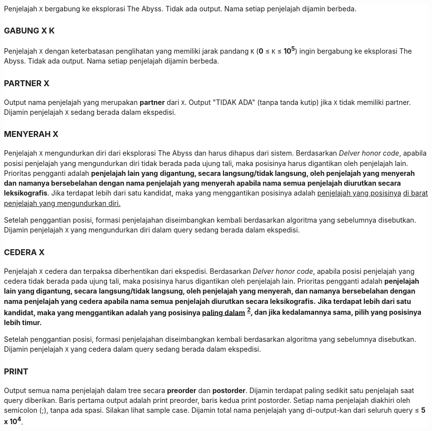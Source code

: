 Penjelajah `X` bergabung ke eksplorasi The Abyss. Tidak ada output. Nama setiap
penjelajah dijamin berbeda.

### GABUNG X K

Penjelajah `X` dengan keterbatasan penglihatan yang memiliki jarak pandang `K`
(**0** ≤ `K` ≤ **10<sup>5</sup>**) ingin bergabung ke eksplorasi The Abyss.
Tidak ada output. Nama setiap penjelajah dijamin berbeda.

### PARTNER X

Output nama penjelajah yang merupakan **partner** dari `X`. Output "TIDAK ADA"
(tanpa tanda kutip) jika `X` tidak memiliki partner. Dijamin penjelajah `X`
sedang berada dalam ekspedisi.

### MENYERAH X

Penjelajah `X` mengundurkan diri dari eksplorasi The Abyss dan harus dihapus
dari sistem. Berdasarkan _Delver honor code_, apabila posisi penjelajah yang
mengundurkan diri tidak berada pada ujung tali, maka posisinya harus digantikan
oleh penjelajah lain. Prioritas pengganti adalah **penjelajah lain yang**
**digantung, secara langsung/tidak langsung, oleh penjelajah yang menyerah dan**
**namanya bersebelahan dengan nama penjelajah yang menyerah apabila nama semua**
**penjelajah diurutkan secara leksikografis**. Jika terdapat lebih dari satu
kandidat, maka yang menggantikan posisinya adalah <u>penjelajah yang posisinya</u>
<u>di barat penjelajah yang mengundurkan diri.</u>

Setelah penggantian posisi, formasi penjelajahan diseimbangkan kembali
berdasarkan algoritma yang sebelumnya disebutkan. Dijamin penjelajah `X` yang
mengundurkan diri dalam query sedang berada dalam ekspedisi.

### CEDERA X

Penjelajah `X` cedera dan terpaksa diberhentikan dari ekspedisi. Berdasarkan
_Delver honor code_, apabila posisi penjelajah yang cedera tidak berada pada
ujung tali, maka posisinya harus digantikan oleh penjelajah lain. Prioritas
pengganti adalah **penjelajah lain yang digantung, secara**
**langsung/tidak langsung, oleh penjelajah yang menyerah, dan namanya**
**bersebelahan dengan nama penjelajah yang cedera apabila nama semua**
**penjelajah diurutkan secara leksikografis.** **Jika terdapat lebih dari satu**
**kandidat, maka yang menggantikan adalah yang posisinya <u>paling dalam</u>**
**<sup>[2](#fn2)</sup>, dan jika kedalamannya sama, pilih yang posisinya**
**lebih timur.**

Setelah penggantian posisi, formasi penjelajahan diseimbangkan kembali
berdasarkan algoritma yang sebelumnya disebutkan. Dijamin penjelajah `X` yang
cedera dalam query sedang berada dalam ekspedisi.

### PRINT

Output semua nama penjelajah dalam tree secara **preorder** dan **postorder**.
Dijamin terdapat paling sedikit satu penjelajah saat query diberikan. Baris
pertama output adalah print preorder, baris kedua print postorder. Setiap
nama penjelajah diakhiri oleh semicolon (;), tanpa ada spasi. Silakan lihat
sample case. Dijamin total nama penjelajah yang di-output-kan dari seluruh query
≤ **5 x 10<sup>4</sup>**.
